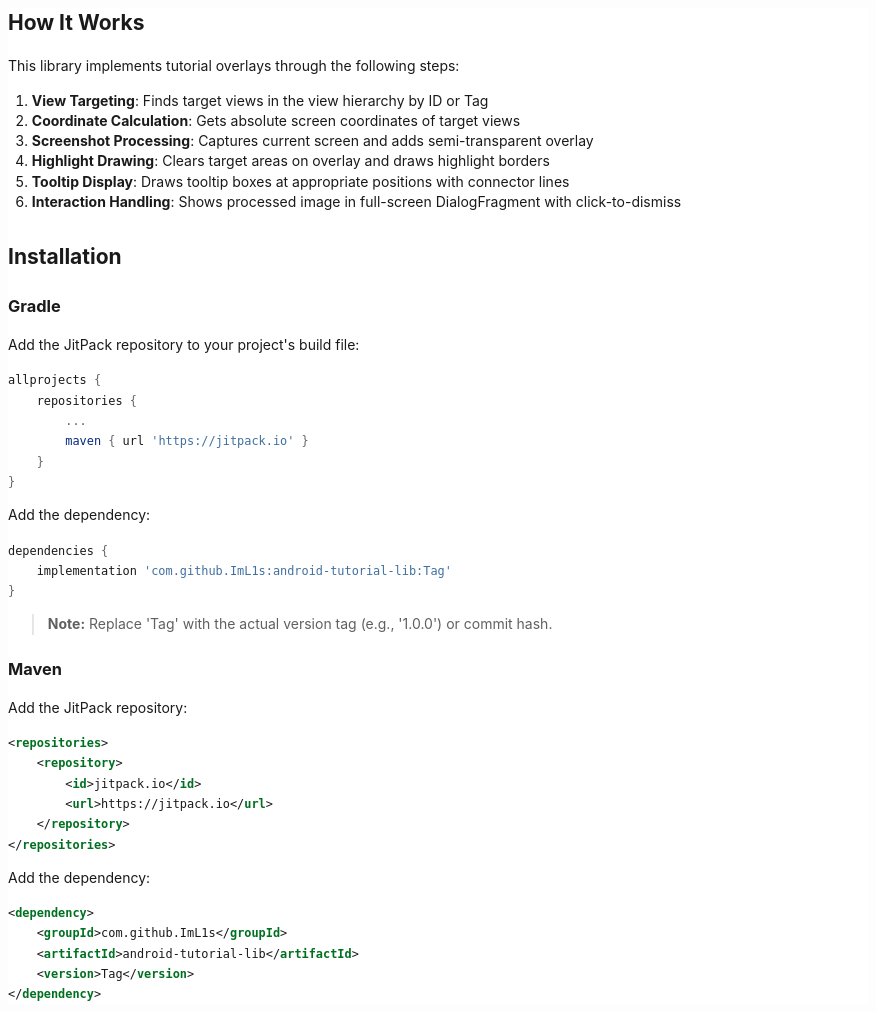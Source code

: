 ## How It Works

This library implements tutorial overlays through the following steps:

1. **View Targeting**: Finds target views in the view hierarchy by ID or Tag
2. **Coordinate Calculation**: Gets absolute screen coordinates of target views
3. **Screenshot Processing**: Captures current screen and adds semi-transparent overlay
4. **Highlight Drawing**: Clears target areas on overlay and draws highlight borders
5. **Tooltip Display**: Draws tooltip boxes at appropriate positions with connector lines
6. **Interaction Handling**: Shows processed image in full-screen DialogFragment with click-to-dismiss

## Installation

### Gradle

Add the JitPack repository to your project's build file:

```gradle
allprojects {
    repositories {
        ...
        maven { url 'https://jitpack.io' }
    }
}
```

Add the dependency:

```gradle
dependencies {
    implementation 'com.github.ImL1s:android-tutorial-lib:Tag'
}
```

> **Note:** Replace 'Tag' with the actual version tag (e.g., '1.0.0') or commit hash.

### Maven

Add the JitPack repository:

```xml
<repositories>
    <repository>
        <id>jitpack.io</id>
        <url>https://jitpack.io</url>
    </repository>
</repositories>
```

Add the dependency:

```xml
<dependency>
    <groupId>com.github.ImL1s</groupId>
    <artifactId>android-tutorial-lib</artifactId>
    <version>Tag</version>
</dependency>
```
